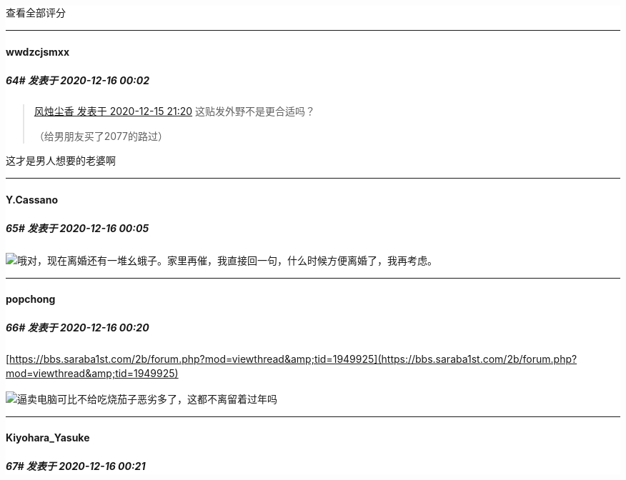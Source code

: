 

查看全部评分






*****

####  wwdzcjsmxx  
##### 64#       发表于 2020-12-16 00:02



<blockquote><a href="httphttps://bbs.saraba1st.com/2b/forum.php?mod=redirect&amp;goto=findpost&amp;pid=49732896&amp;ptid=1977780" target="_blank">风烛尘香 发表于 2020-12-15 21:20</a>
这贴发外野不是更合适吗？

（给男朋友买了2077的路过）</blockquote>
这才是男人想要的老婆啊







*****

####  Y.Cassano  
##### 65#       发表于 2020-12-16 00:05



<img src="https://static.saraba1st.com/image/smiley/face2017/002.png" referrerpolicy="no-referrer">哦对，现在离婚还有一堆幺蛾子。家里再催，我直接回一句，什么时候方便离婚了，我再考虑。







*****

####  popchong  
##### 66#       发表于 2020-12-16 00:20



[https://bbs.saraba1st.com/2b/forum.php?mod=viewthread&amp;tid=1949925](https://bbs.saraba1st.com/2b/forum.php?mod=viewthread&amp;tid=1949925)

<img src="https://static.saraba1st.com/image/smiley/face2017/252.png" referrerpolicy="no-referrer">逼卖电脑可比不给吃烧茄子恶劣多了，这都不离留着过年吗







*****

####  Kiyohara_Yasuke  
##### 67#       发表于 2020-12-16 00:21
